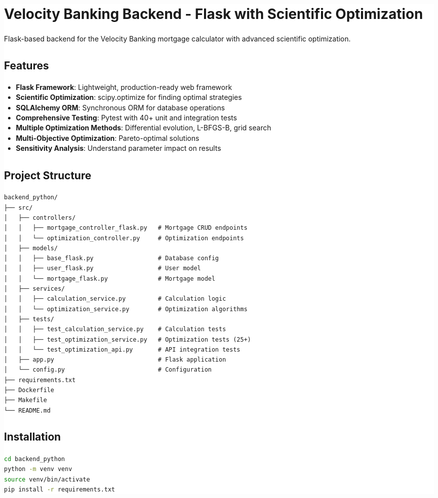 # Velocity Banking Backend - Flask with Scientific Optimization

Flask-based backend for the Velocity Banking mortgage calculator with advanced scientific optimization.

## Features

- **Flask Framework**: Lightweight, production-ready web framework
- **Scientific Optimization**: scipy.optimize for finding optimal strategies
- **SQLAlchemy ORM**: Synchronous ORM for database operations
- **Comprehensive Testing**: Pytest with 40+ unit and integration tests
- **Multiple Optimization Methods**: Differential evolution, L-BFGS-B, grid search
- **Multi-Objective Optimization**: Pareto-optimal solutions
- **Sensitivity Analysis**: Understand parameter impact on results

## Project Structure

```
backend_python/
├── src/
│   ├── controllers/
│   │   ├── mortgage_controller_flask.py   # Mortgage CRUD endpoints
│   │   └── optimization_controller.py     # Optimization endpoints
│   ├── models/
│   │   ├── base_flask.py                  # Database config
│   │   ├── user_flask.py                  # User model
│   │   └── mortgage_flask.py              # Mortgage model
│   ├── services/
│   │   ├── calculation_service.py         # Calculation logic
│   │   └── optimization_service.py        # Optimization algorithms
│   ├── tests/
│   │   ├── test_calculation_service.py    # Calculation tests
│   │   ├── test_optimization_service.py   # Optimization tests (25+)
│   │   └── test_optimization_api.py       # API integration tests
│   ├── app.py                             # Flask application
│   └── config.py                          # Configuration
├── requirements.txt
├── Dockerfile
├── Makefile
└── README.md
```

## Installation

```bash
cd backend_python
python -m venv venv
source venv/bin/activate
pip install -r requirements.txt
```
